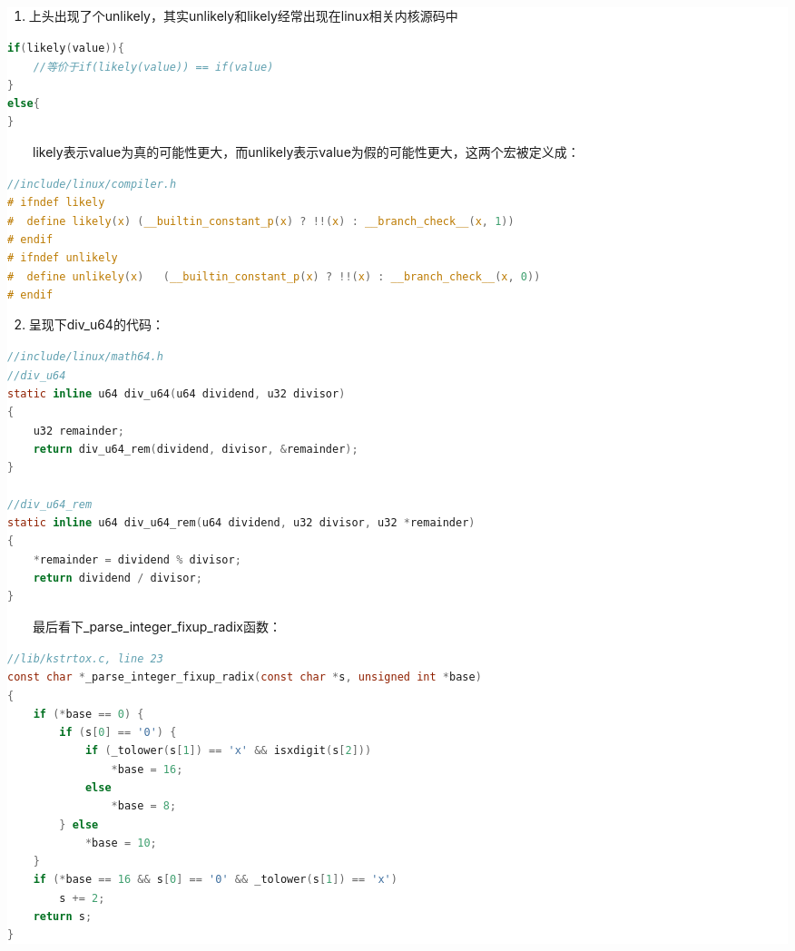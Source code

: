 1. 上头出现了个unlikely，其实unlikely和likely经常出现在linux相关内核源码中  

```c
if(likely(value)){  
    //等价于if(likely(value)) == if(value)  
}  
else{  
}  
```
&emsp;&emsp;likely表示value为真的可能性更大，而unlikely表示value为假的可能性更大，这两个宏被定义成：  

```c
//include/linux/compiler.h  
# ifndef likely  
#  define likely(x) (__builtin_constant_p(x) ? !!(x) : __branch_check__(x, 1))  
# endif  
# ifndef unlikely  
#  define unlikely(x)   (__builtin_constant_p(x) ? !!(x) : __branch_check__(x, 0))  
# endif  
```

2. 呈现下div_u64的代码：  

```c
//include/linux/math64.h  
//div_u64  
static inline u64 div_u64(u64 dividend, u32 divisor)  
{  
    u32 remainder;  
    return div_u64_rem(dividend, divisor, &remainder);  
}  
  
//div_u64_rem  
static inline u64 div_u64_rem(u64 dividend, u32 divisor, u32 *remainder)  
{  
    *remainder = dividend % divisor;  
    return dividend / divisor;  
} 
```

&emsp;&emsp;最后看下_parse_integer_fixup_radix函数：  

```c
//lib/kstrtox.c, line 23  
const char *_parse_integer_fixup_radix(const char *s, unsigned int *base)  
{  
    if (*base == 0) {  
        if (s[0] == '0') {  
            if (_tolower(s[1]) == 'x' && isxdigit(s[2]))  
                *base = 16;  
            else  
                *base = 8;  
        } else  
            *base = 10;  
    }  
    if (*base == 16 && s[0] == '0' && _tolower(s[1]) == 'x')  
        s += 2;  
    return s;  
}  
```
